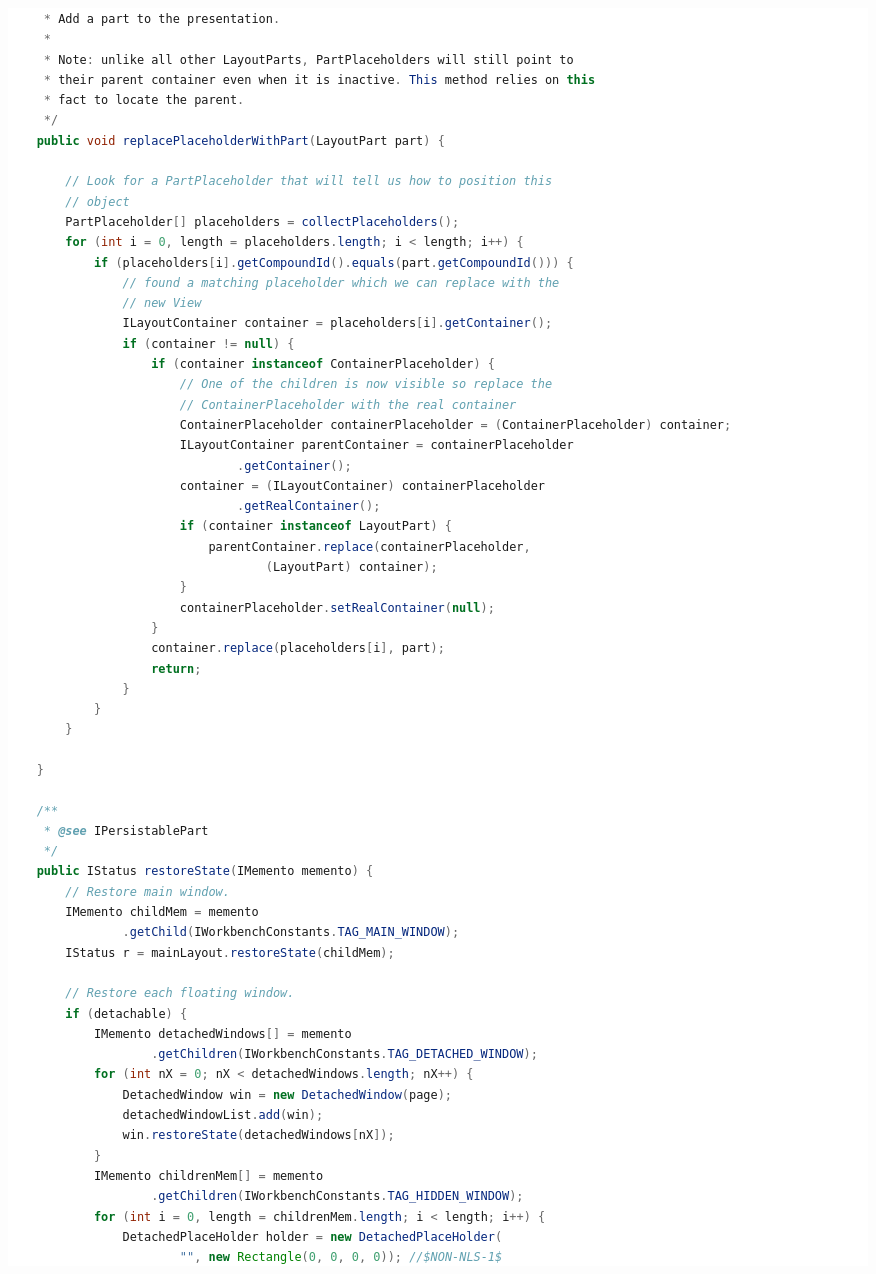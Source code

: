 ```java
     * Add a part to the presentation.
     * 
     * Note: unlike all other LayoutParts, PartPlaceholders will still point to
     * their parent container even when it is inactive. This method relies on this
     * fact to locate the parent.
     */
    public void replacePlaceholderWithPart(LayoutPart part) {
        
        // Look for a PartPlaceholder that will tell us how to position this
        // object
        PartPlaceholder[] placeholders = collectPlaceholders();
        for (int i = 0, length = placeholders.length; i < length; i++) {
            if (placeholders[i].getCompoundId().equals(part.getCompoundId())) {
                // found a matching placeholder which we can replace with the
                // new View
                ILayoutContainer container = placeholders[i].getContainer();
                if (container != null) {
                    if (container instanceof ContainerPlaceholder) {
                        // One of the children is now visible so replace the
                        // ContainerPlaceholder with the real container
                        ContainerPlaceholder containerPlaceholder = (ContainerPlaceholder) container;
                        ILayoutContainer parentContainer = containerPlaceholder
                                .getContainer();
                        container = (ILayoutContainer) containerPlaceholder
                                .getRealContainer();
                        if (container instanceof LayoutPart) {
                            parentContainer.replace(containerPlaceholder,
                                    (LayoutPart) container);
                        }
                        containerPlaceholder.setRealContainer(null);
                    }
                    container.replace(placeholders[i], part);
                    return;
                }
            }
        }

    }

    /**
     * @see IPersistablePart
     */
    public IStatus restoreState(IMemento memento) {
        // Restore main window.
        IMemento childMem = memento
                .getChild(IWorkbenchConstants.TAG_MAIN_WINDOW);
        IStatus r = mainLayout.restoreState(childMem);

        // Restore each floating window.
        if (detachable) {
            IMemento detachedWindows[] = memento
                    .getChildren(IWorkbenchConstants.TAG_DETACHED_WINDOW);
            for (int nX = 0; nX < detachedWindows.length; nX++) {
                DetachedWindow win = new DetachedWindow(page);
                detachedWindowList.add(win);
                win.restoreState(detachedWindows[nX]);
            }
            IMemento childrenMem[] = memento
                    .getChildren(IWorkbenchConstants.TAG_HIDDEN_WINDOW);
            for (int i = 0, length = childrenMem.length; i < length; i++) {
                DetachedPlaceHolder holder = new DetachedPlaceHolder(
                        "", new Rectangle(0, 0, 0, 0)); //$NON-NLS-1$
```